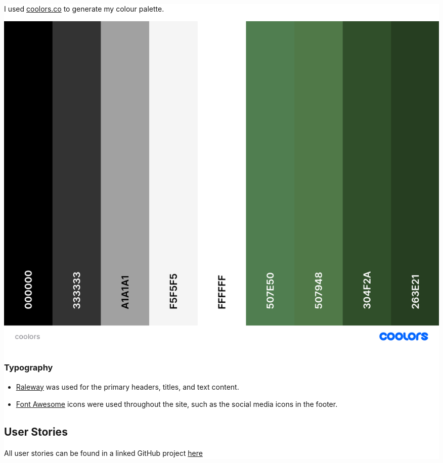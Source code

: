 
I used [coolors.co](https://coolors.co/000000-333333-a1a1a1-f5f5f5-ffffff-507e50-507948-304f2a-263e21) to generate my colour palette.

![screenshot](documentation/coolors.png)


### Typography

- [Raleway](https://fonts.google.com/specimen/Raleway) was used for the primary headers, titles, and text content.

- [Font Awesome](https://fontawesome.com) icons were used throughout the site, such as the social media icons in the footer.

## User Stories

All user stories can be found in a linked GitHub project [here](https://github.com/users/LewisMDillon/projects/4)

